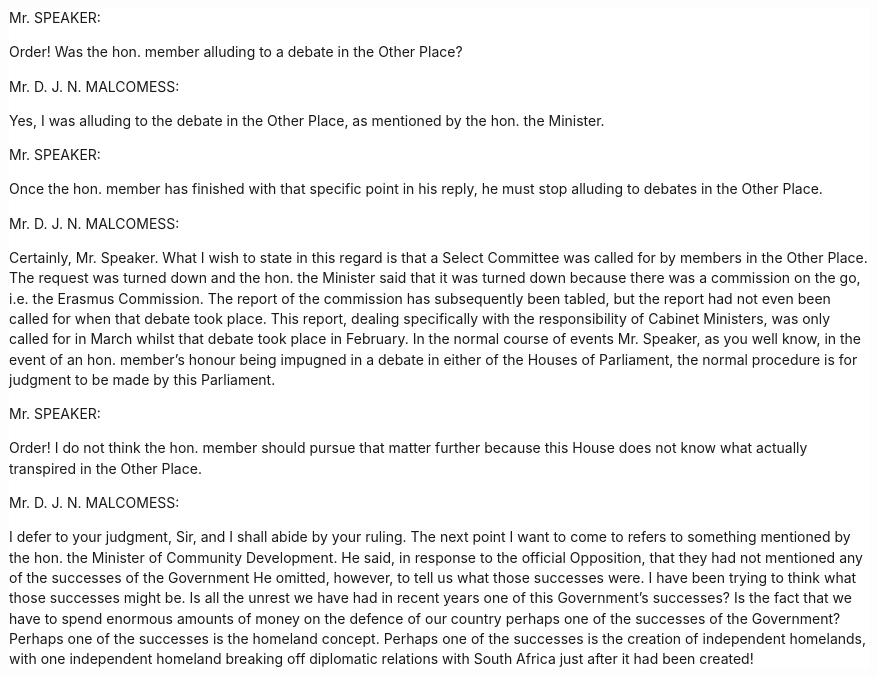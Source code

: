 <from>Mr. <person refersTo="hansard_za">SPEAKER</person>:</from>

<p>Order! Was the hon. member alluding to a debate in the Other Place?</p>

</speech>

<speech by="#malcomess">

<from><span class="col_3897-3898" refersTo="page_0344"/>Mr. <person refersTo="hansard_za">D. J. N. MALCOMESS</person>:</from>

<p>Yes, I was alluding to the debate in the Other Place, as mentioned by the hon. the Minister.</p>

</speech>

<speech by="#speaker">

<from>Mr. <person refersTo="hansard_za">SPEAKER</person>:</from>

<p>Once the hon. member has finished with that specific point in his reply, he must stop alluding to debates in the Other Place.</p>

</speech>

<speech by="#malcomess">

<from>Mr. <person refersTo="hansard_za">D. J. N. MALCOMESS</person>:</from>

<p>Certainly, Mr. Speaker. What I wish to state in this regard is that a Select Committee was called for by members in the Other Place. The request was turned down and the hon. the Minister said that it was turned down because there was a commission on the go, i.e. the Erasmus Commission. The report of the commission has subsequently been tabled, but the report had not even been called for when that debate took place. This report, dealing specifically with the responsibility of Cabinet Ministers, was only called for in March whilst that debate took place in February. In the normal course of events Mr. Speaker, as you well know, in the event of an hon. member&#x2019;s honour being impugned in a debate in either of the Houses of Parliament, the normal procedure is for judgment to be made by this Parliament.</p>

</speech>

<speech by="#speaker">

<from>Mr. <person refersTo="hansard_za">SPEAKER</person>:</from>

<p>Order! I do not think the hon. member should pursue that matter further because this House does not know what actually transpired in the Other Place.</p>

</speech>

<speech by="#malcomess">

<from>Mr. <person refersTo="hansard_za">D. J. N. MALCOMESS</person>:</from>

<p>I defer to your judgment, Sir, and I shall abide by your ruling. The next point I want to come to refers to something mentioned by the hon. the Minister of Community Development. He said, in response to the official Opposition, that they had not mentioned any of the successes of the Government He omitted, however, to tell us what those successes were. I have been trying to think what those successes might be. Is all the unrest we have had in recent years one of this Government&#x2019;s successes? Is the fact that we have to spend enormous amounts of money on the defence of our country perhaps one of the successes of the Government? Perhaps one of the successes is the homeland concept. Perhaps one of the successes is the creation of independent homelands, with one independent homeland breaking off diplomatic relations with South Africa just after it had been created!</p>
